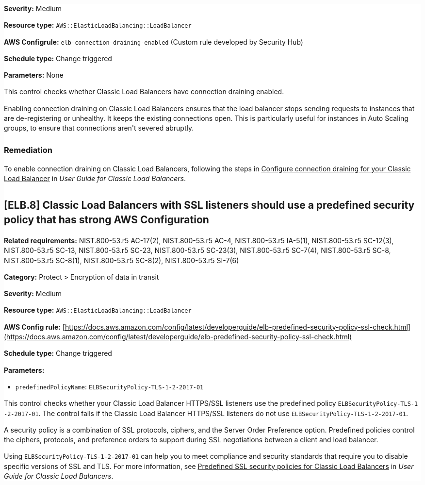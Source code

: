 **Severity:** Medium

**Resource type:** `AWS::ElasticLoadBalancing::LoadBalancer`

**AWS Configrule:** `elb-connection-draining-enabled` \(Custom rule developed by Security Hub\)

**Schedule type:** Change triggered

**Parameters:** None

This control checks whether Classic Load Balancers have connection draining enabled\.

Enabling connection draining on Classic Load Balancers ensures that the load balancer stops sending requests to instances that are de\-registering or unhealthy\. It keeps the existing connections open\. This is particularly useful for instances in Auto Scaling groups, to ensure that connections aren't severed abruptly\.

### Remediation<a name="elb-7-remediation"></a>

To enable connection draining on Classic Load Balancers, following the steps in [Configure connection draining for your Classic Load Balancer](https://docs.aws.amazon.com/elasticloadbalancing/latest/classic/config-conn-drain.html) in *User Guide for Classic Load Balancers*\.

## \[ELB\.8\] Classic Load Balancers with SSL listeners should use a predefined security policy that has strong AWS Configuration<a name="elb-8"></a>

**Related requirements:** NIST\.800\-53\.r5 AC\-17\(2\), NIST\.800\-53\.r5 AC\-4, NIST\.800\-53\.r5 IA\-5\(1\), NIST\.800\-53\.r5 SC\-12\(3\), NIST\.800\-53\.r5 SC\-13, NIST\.800\-53\.r5 SC\-23, NIST\.800\-53\.r5 SC\-23\(3\), NIST\.800\-53\.r5 SC\-7\(4\), NIST\.800\-53\.r5 SC\-8, NIST\.800\-53\.r5 SC\-8\(1\), NIST\.800\-53\.r5 SC\-8\(2\), NIST\.800\-53\.r5 SI\-7\(6\)

**Category:** Protect > Encryption of data in transit 

**Severity:** Medium

**Resource type:** `AWS::ElasticLoadBalancing::LoadBalancer`

**AWS Config rule:** [https://docs.aws.amazon.com/config/latest/developerguide/elb-predefined-security-policy-ssl-check.html](https://docs.aws.amazon.com/config/latest/developerguide/elb-predefined-security-policy-ssl-check.html)

**Schedule type:** Change triggered

**Parameters:**
+ `predefinedPolicyName`: `ELBSecurityPolicy-TLS-1-2-2017-01`

This control checks whether your Classic Load Balancer HTTPS/SSL listeners use the predefined policy `ELBSecurityPolicy-TLS-1-2-2017-01`\. The control fails if the Classic Load Balancer HTTPS/SSL listeners do not use `ELBSecurityPolicy-TLS-1-2-2017-01`\.

A security policy is a combination of SSL protocols, ciphers, and the Server Order Preference option\. Predefined policies control the ciphers, protocols, and preference orders to support during SSL negotiations between a client and load balancer\.

Using `ELBSecurityPolicy-TLS-1-2-2017-01` can help you to meet compliance and security standards that require you to disable specific versions of SSL and TLS\. For more information, see [Predefined SSL security policies for Classic Load Balancers](https://docs.aws.amazon.com/elasticloadbalancing/latest/classic/elb-security-policy-table.html) in *User Guide for Classic Load Balancers*\.
